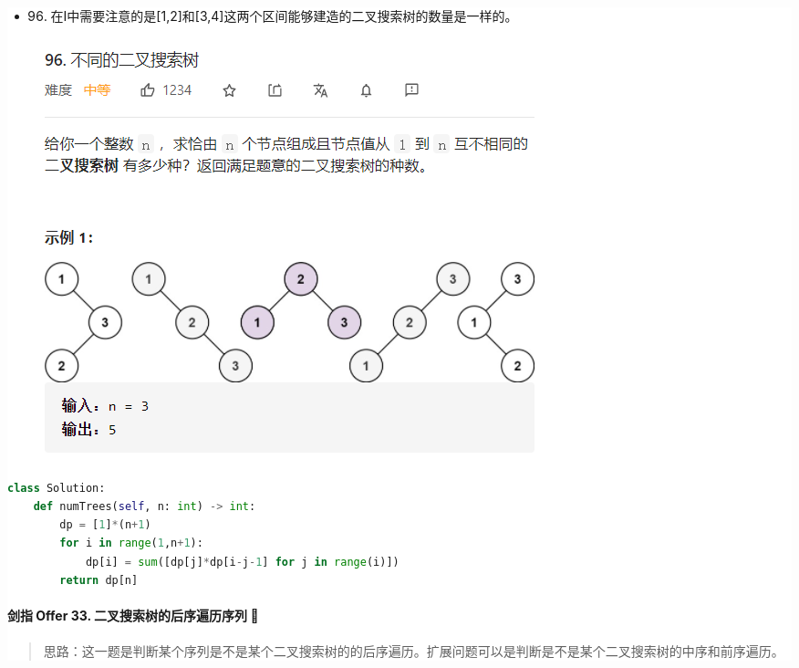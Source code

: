 +   96.  在I中需要注意的是[1,2]和[3,4]这两个区间能够建造的二叉搜索树的数量是一样的。

    ![image-20210720173347480](images/image-20210720173347480-1626773629164.png)

```python
class Solution:
    def numTrees(self, n: int) -> int:
        dp = [1]*(n+1)
        for i in range(1,n+1):
            dp[i] = sum([dp[j]*dp[i-j-1] for j in range(i)])
        return dp[n]
```



#### 剑指 Offer 33. 二叉搜索树的后序遍历序列 🍉

>   思路：这一题是判断某个序列是不是某个二叉搜索树的的后序遍历。扩展问题可以是判断是不是某个二叉搜索树的中序和前序遍历。
>